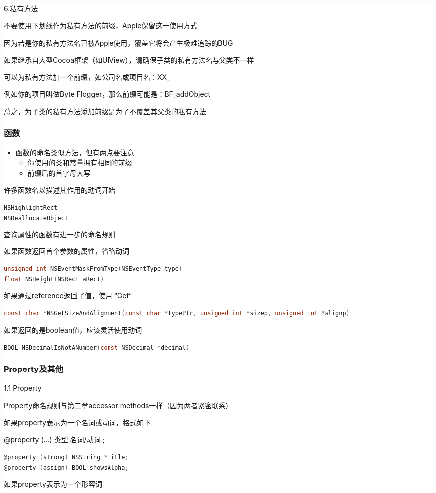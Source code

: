6.私有方法

不要使用下划线作为私有方法的前缀，Apple保留这一使用方式

因为若是你的私有方法名已被Apple使用，覆盖它将会产生极难追踪的BUG

如果继承自大型Cocoa框架（如UIView），请确保子类的私有方法名与父类不一样

可以为私有方法加一个前缀，如公司名或项目名：XX_

例如你的项目叫做Byte Flogger，那么前缀可能是：BF_addObject

总之，为子类的私有方法添加前缀是为了不覆盖其父类的私有方法


### <a name='naming-function'></a>函数

* 函数的命名类似方法，但有两点要注意
  * 你使用的类和常量拥有相同的前缀
  * 前缀后的首字母大写


许多函数名以描述其作用的动词开始
```Objective-C
NSHighlightRect
NSDeallocateObject
```
查询属性的函数有进一步的命名规则

如果函数返回首个参数的属性，省略动词
```Objective-C
unsigned int NSEventMaskFromType(NSEventType type) 
float NSHeight(NSRect aRect)
```
如果通过reference返回了值，使用 “Get”

```Objective-C
const char *NSGetSizeAndAlignment(const char *typePtr, unsigned int *sizep, unsigned int *alignp)
```
如果返回的是boolean值，应该灵活使用动词 

```Objective-C
BOOL NSDecimalIsNotANumber(const NSDecimal *decimal)
```

### <a name='naming-property'></a>Property及其他

1.1 Property

Property命名规则与第二章accessor methods一样（因为两者紧密联系）

如果property表示为一个名词或动词，格式如下

@property (…) 类型 名词/动词 ;

```Objective-C
@property (strong) NSString *title;
@property (assign) BOOL showsAlpha;
```
如果property表示为一个形容词

